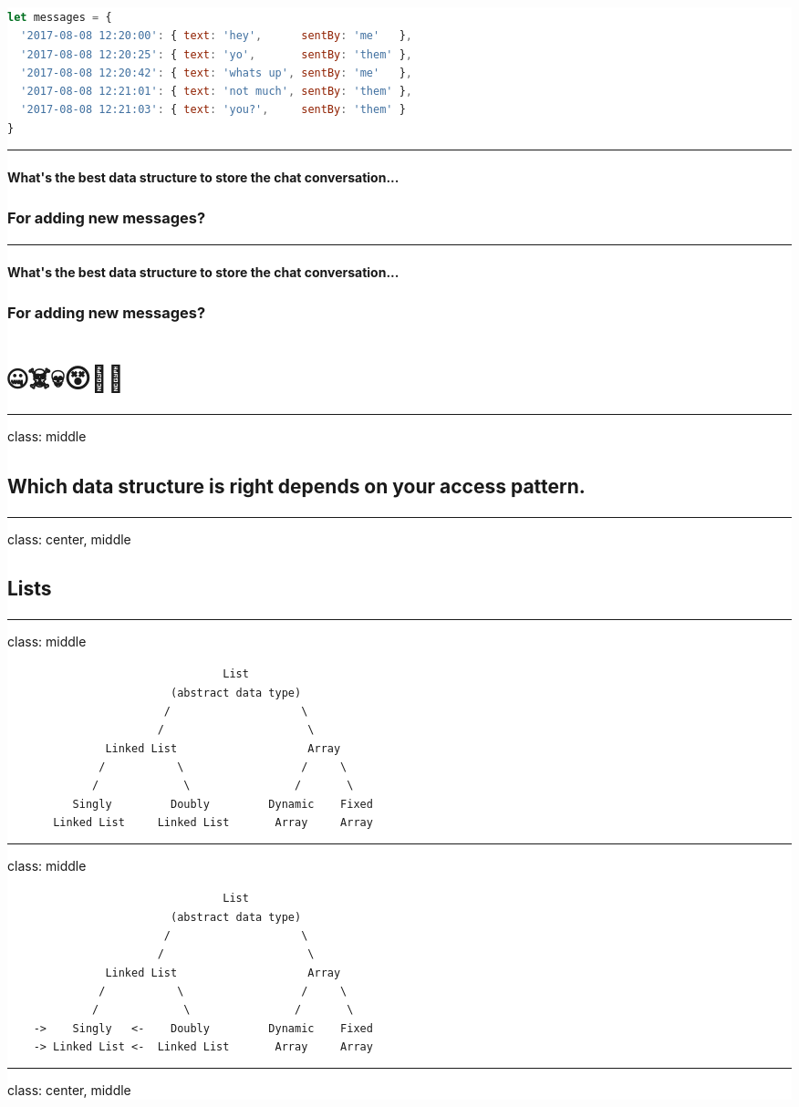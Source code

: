 
```js
let messages = {
  '2017-08-08 12:20:00': { text: 'hey',      sentBy: 'me'   },
  '2017-08-08 12:20:25': { text: 'yo',       sentBy: 'them' },
  '2017-08-08 12:20:42': { text: 'whats up', sentBy: 'me'   },
  '2017-08-08 12:21:01': { text: 'not much', sentBy: 'them' },
  '2017-08-08 12:21:03': { text: 'you?',     sentBy: 'them' }
}
```
---
#### What's the best data structure to store the chat conversation...
### For adding new messages?
---
#### What's the best data structure to store the chat conversation...
### For adding new messages?
# 🤐☠️💀😵🤦‍♀️
---
class: middle
## Which data structure is right depends on your access pattern.
---
class: center, middle
## Lists
---
class: middle
```
                                 List
                         (abstract data type)
                        /                    \
                       /                      \
               Linked List                    Array
              /           \                  /     \
             /             \                /       \
          Singly         Doubly         Dynamic    Fixed
       Linked List     Linked List       Array     Array
```
---
class: middle
```
                                 List
                         (abstract data type)
                        /                    \
                       /                      \
               Linked List                    Array
              /           \                  /     \
             /             \                /       \
    ->    Singly   <-    Doubly         Dynamic    Fixed
    -> Linked List <-  Linked List       Array     Array
```
---
class: center, middle